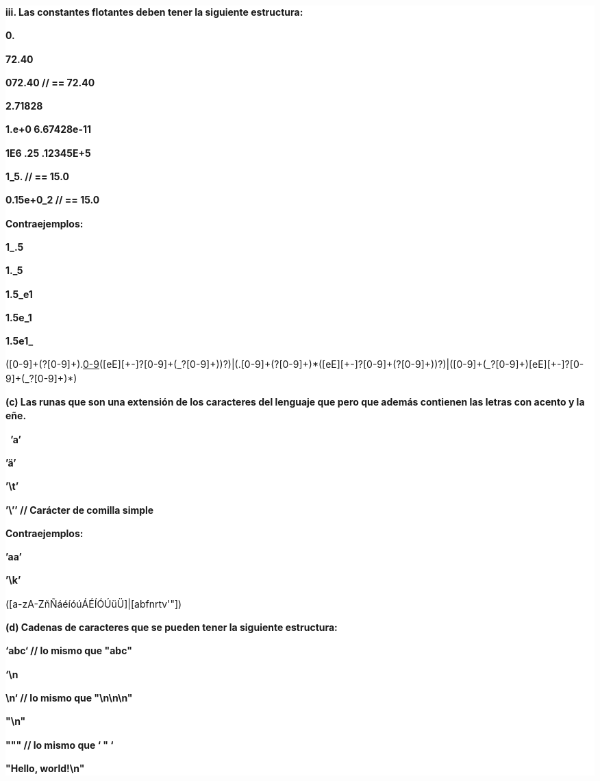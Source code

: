 **iii. Las constantes flotantes deben tener la siguiente estructura:** 

**0.** 

**72.40** 

**072.40 // == 72.40** 

**2.71828** 

**1.e+0 6.67428e-11** 

**1E6 .25 .12345E+5** 

**1\_5. // == 15.0** 

**0.15e+0\_2 // == 15.0** 

**Contraejemplos:** 

**1\_.5** 

**1.\_5** 

**1.5\_e1** 

**1.5e\_1** 

**1.5e1\_**

([0-9]+(?[0-9]+).[0-9](?[0-9]+)([eE][+-]?[0-9]+(\_?[0-9]+))?)|(.[0-9]+(?[0-9]+)\*([eE][+-]?[0-9]+(?[0-9]+))?)|([0-9]+(\_?[0-9]+)[eE][+-]?[0-9]+(\_?[0-9]+)\*)

**(c) Las runas que son una extensión de los caracteres del lenguaje que pero que además contienen las letras con acento y la eñe.**

` `**’a’** 

**’ä’** 

**’\t’** 

**’\’’ 		// Carácter de comilla simple** 

**Contraejemplos:** 

**’aa’** 

**’\k’**

([a-zA-ZñÑáéíóúÁÉÍÓÚüÜ]|\[abfnrtv'"\])

**(d) Cadenas de caracteres que se pueden tener la siguiente estructura:** 

**‘abc‘ 		// lo mismo que "abc"** 

**‘\n** 

**\n‘ 		// lo mismo que "\\n\n\\n"** 

**"\n"** 

**"\"" 		// lo mismo que ‘ " ‘** 

**"Hello, world!\n"** 
